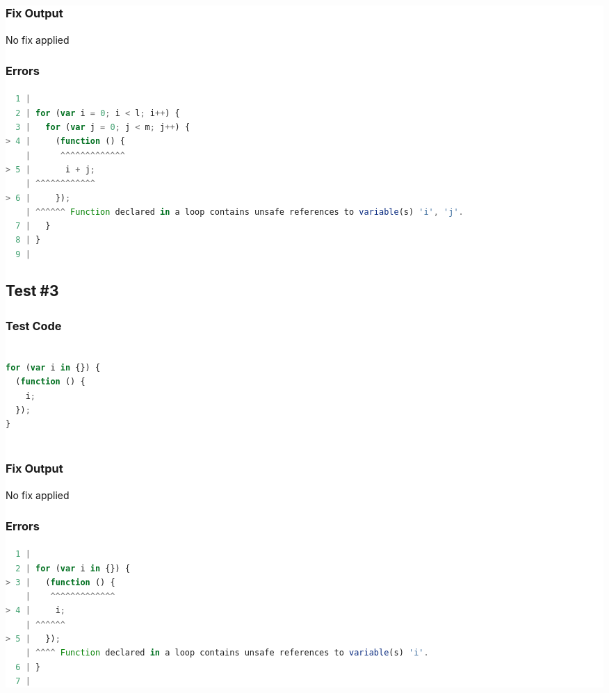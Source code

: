 ### Fix Output

No fix applied

### Errors


```ts
  1 |
  2 | for (var i = 0; i < l; i++) {
  3 |   for (var j = 0; j < m; j++) {
> 4 |     (function () {
    |      ^^^^^^^^^^^^^
> 5 |       i + j;
    | ^^^^^^^^^^^^
> 6 |     });
    | ^^^^^^ Function declared in a loop contains unsafe references to variable(s) 'i', 'j'.
  7 |   }
  8 | }
  9 |       
```

## Test #3

### Test Code


```ts

for (var i in {}) {
  (function () {
    i;
  });
}
      
```

### Fix Output

No fix applied

### Errors


```ts
  1 |
  2 | for (var i in {}) {
> 3 |   (function () {
    |    ^^^^^^^^^^^^^
> 4 |     i;
    | ^^^^^^
> 5 |   });
    | ^^^^ Function declared in a loop contains unsafe references to variable(s) 'i'.
  6 | }
  7 |       
```
